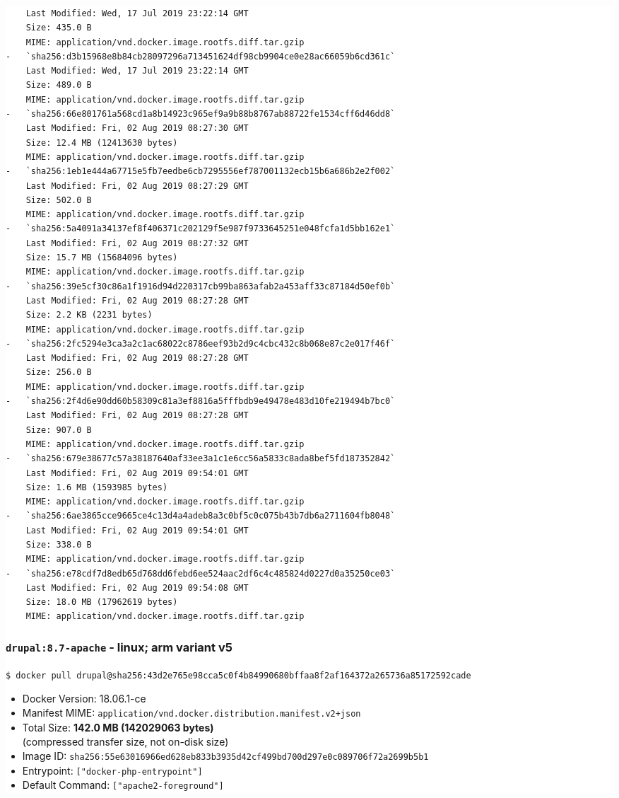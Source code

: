 		Last Modified: Wed, 17 Jul 2019 23:22:14 GMT  
		Size: 435.0 B  
		MIME: application/vnd.docker.image.rootfs.diff.tar.gzip
	-	`sha256:d3b15968e8b84cb28097296a713451624df98cb9904ce0e28ac66059b6cd361c`  
		Last Modified: Wed, 17 Jul 2019 23:22:14 GMT  
		Size: 489.0 B  
		MIME: application/vnd.docker.image.rootfs.diff.tar.gzip
	-	`sha256:66e801761a568cd1a8b14923c965ef9a9b88b8767ab88722fe1534cff6d46dd8`  
		Last Modified: Fri, 02 Aug 2019 08:27:30 GMT  
		Size: 12.4 MB (12413630 bytes)  
		MIME: application/vnd.docker.image.rootfs.diff.tar.gzip
	-	`sha256:1eb1e444a67715e5fb7eedbe6cb7295556ef787001132ecb15b6a686b2e2f002`  
		Last Modified: Fri, 02 Aug 2019 08:27:29 GMT  
		Size: 502.0 B  
		MIME: application/vnd.docker.image.rootfs.diff.tar.gzip
	-	`sha256:5a4091a34137ef8f406371c202129f5e987f9733645251e048fcfa1d5bb162e1`  
		Last Modified: Fri, 02 Aug 2019 08:27:32 GMT  
		Size: 15.7 MB (15684096 bytes)  
		MIME: application/vnd.docker.image.rootfs.diff.tar.gzip
	-	`sha256:39e5cf30c86a1f1916d94d220317cb99ba863afab2a453aff33c87184d50ef0b`  
		Last Modified: Fri, 02 Aug 2019 08:27:28 GMT  
		Size: 2.2 KB (2231 bytes)  
		MIME: application/vnd.docker.image.rootfs.diff.tar.gzip
	-	`sha256:2fc5294e3ca3a2c1ac68022c8786eef93b2d9c4cbc432c8b068e87c2e017f46f`  
		Last Modified: Fri, 02 Aug 2019 08:27:28 GMT  
		Size: 256.0 B  
		MIME: application/vnd.docker.image.rootfs.diff.tar.gzip
	-	`sha256:2f4d6e90dd60b58309c81a3ef8816a5fffbdb9e49478e483d10fe219494b7bc0`  
		Last Modified: Fri, 02 Aug 2019 08:27:28 GMT  
		Size: 907.0 B  
		MIME: application/vnd.docker.image.rootfs.diff.tar.gzip
	-	`sha256:679e38677c57a38187640af33ee3a1c1e6cc56a5833c8ada8bef5fd187352842`  
		Last Modified: Fri, 02 Aug 2019 09:54:01 GMT  
		Size: 1.6 MB (1593985 bytes)  
		MIME: application/vnd.docker.image.rootfs.diff.tar.gzip
	-	`sha256:6ae3865cce9665ce4c13d4a4adeb8a3c0bf5c0c075b43b7db6a2711604fb8048`  
		Last Modified: Fri, 02 Aug 2019 09:54:01 GMT  
		Size: 338.0 B  
		MIME: application/vnd.docker.image.rootfs.diff.tar.gzip
	-	`sha256:e78cdf7d8edb65d768dd6febd6ee524aac2df6c4c485824d0227d0a35250ce03`  
		Last Modified: Fri, 02 Aug 2019 09:54:08 GMT  
		Size: 18.0 MB (17962619 bytes)  
		MIME: application/vnd.docker.image.rootfs.diff.tar.gzip

### `drupal:8.7-apache` - linux; arm variant v5

```console
$ docker pull drupal@sha256:43d2e765e98cca5c0f4b84990680bffaa8f2af164372a265736a85172592cade
```

-	Docker Version: 18.06.1-ce
-	Manifest MIME: `application/vnd.docker.distribution.manifest.v2+json`
-	Total Size: **142.0 MB (142029063 bytes)**  
	(compressed transfer size, not on-disk size)
-	Image ID: `sha256:55e63016966ed628eb833b3935d42cf499bd700d297e0c089706f72a2699b5b1`
-	Entrypoint: `["docker-php-entrypoint"]`
-	Default Command: `["apache2-foreground"]`
